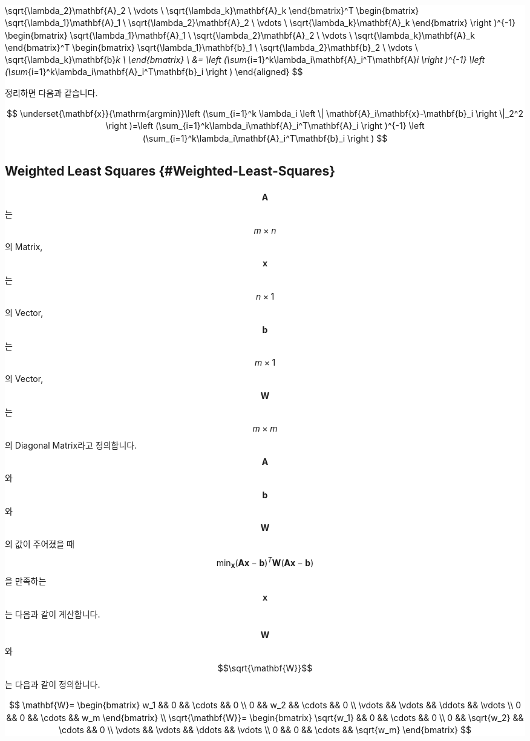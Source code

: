 \sqrt{\lambda_2}\mathbf{A}_2 \\
\vdots \\
\sqrt{\lambda_k}\mathbf{A}_k
\end{bmatrix}^T
\begin{bmatrix}
\sqrt{\lambda_1}\mathbf{A}_1 \\
\sqrt{\lambda_2}\mathbf{A}_2 \\
\vdots \\
\sqrt{\lambda_k}\mathbf{A}_k
\end{bmatrix}
\right )^{-1}
\begin{bmatrix}
\sqrt{\lambda_1}\mathbf{A}_1 \\
\sqrt{\lambda_2}\mathbf{A}_2 \\
\vdots \\
\sqrt{\lambda_k}\mathbf{A}_k
\end{bmatrix}^T
\begin{bmatrix}
\sqrt{\lambda_1}\mathbf{b}_1 \\
\sqrt{\lambda_2}\mathbf{b}_2 \\
\vdots \\
\sqrt{\lambda_k}\mathbf{b}_k \\
\end{bmatrix} \\
&=
\left (\sum_{i=1}^k\lambda_i\mathbf{A}_i^T\mathbf{A}_i \right )^{-1} \left (\sum_{i=1}^k\lambda_i\mathbf{A}_i^T\mathbf{b}_i \right )
\end{aligned}
$$

정리하면 다음과 같습니다.

$$
\underset{\mathbf{x}}{\mathrm{argmin}}\left (\sum_{i=1}^k \lambda_i \left \| \mathbf{A}_i\mathbf{x}-\mathbf{b}_i \right \|_2^2 \right )=\left (\sum_{i=1}^k\lambda_i\mathbf{A}_i^T\mathbf{A}_i \right )^{-1} \left (\sum_{i=1}^k\lambda_i\mathbf{A}_i^T\mathbf{b}_i \right )
$$

## Weighted Least Squares {#Weighted-Least-Squares}

$$\mathbf A$$는 $$m \times n$$의 Matrix, $$\mathbf{x}$$는 $$n \times 1$$의 Vector, $$\mathbf{b}$$는 $$m \times 1$$의 Vector, $$\mathbf{W}$$는 $$m \times m$$의 Diagonal Matrix라고 정의합니다. $$\mathbf A$$와 $$\mathbf b$$와 $$\mathbf{W}$$의 값이 주어졌을 때 $$\min_\mathbf{x} (\mathbf{A}\mathbf{x}-\mathbf{b})^T\mathbf{W}(\mathbf{A}\mathbf{x}-\mathbf{b})$$을 만족하는 $$\mathbf x$$는 다음과 같이 계산합니다.

$$\mathbf{W}$$와 $$\sqrt{\mathbf{W}}$$는 다음과 같이 정의합니다.

$$
\mathbf{W}=
\begin{bmatrix}
w_1 && 0 && \cdots && 0 \\
0 && w_2 && \cdots && 0 \\
\vdots && \vdots && \ddots && \vdots \\
0 && 0 && \cdots && w_m
\end{bmatrix} \\
\sqrt{\mathbf{W}}=
\begin{bmatrix}
\sqrt{w_1} && 0 && \cdots && 0 \\
0 && \sqrt{w_2} && \cdots && 0 \\
\vdots && \vdots && \ddots && \vdots \\
0 && 0 && \cdots && \sqrt{w_m}
\end{bmatrix}
$$
